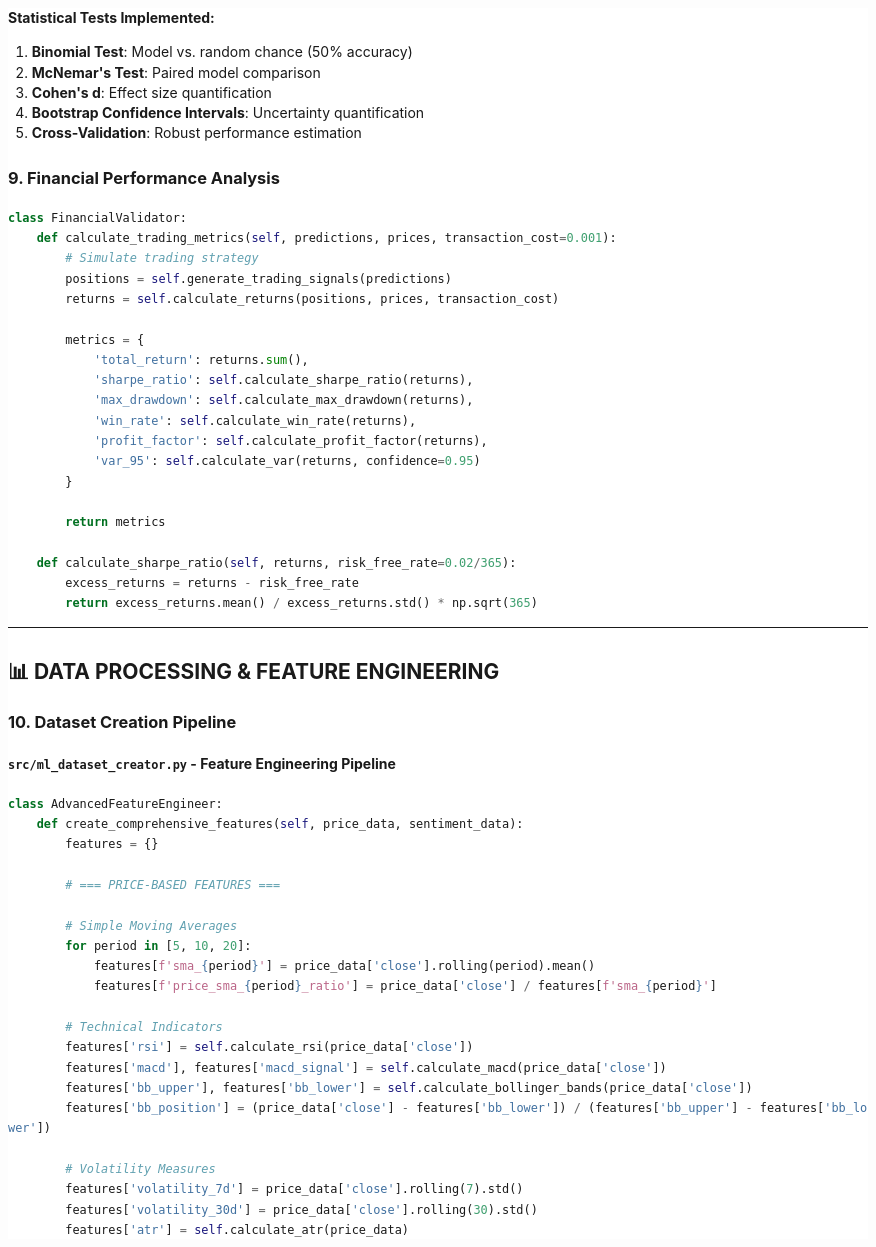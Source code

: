 **Statistical Tests Implemented:**
1. **Binomial Test**: Model vs. random chance (50% accuracy)
2. **McNemar's Test**: Paired model comparison
3. **Cohen's d**: Effect size quantification
4. **Bootstrap Confidence Intervals**: Uncertainty quantification
5. **Cross-Validation**: Robust performance estimation

### **9. Financial Performance Analysis**

```python
class FinancialValidator:
    def calculate_trading_metrics(self, predictions, prices, transaction_cost=0.001):
        # Simulate trading strategy
        positions = self.generate_trading_signals(predictions)
        returns = self.calculate_returns(positions, prices, transaction_cost)
        
        metrics = {
            'total_return': returns.sum(),
            'sharpe_ratio': self.calculate_sharpe_ratio(returns),
            'max_drawdown': self.calculate_max_drawdown(returns),
            'win_rate': self.calculate_win_rate(returns),
            'profit_factor': self.calculate_profit_factor(returns),
            'var_95': self.calculate_var(returns, confidence=0.95)
        }
        
        return metrics
    
    def calculate_sharpe_ratio(self, returns, risk_free_rate=0.02/365):
        excess_returns = returns - risk_free_rate
        return excess_returns.mean() / excess_returns.std() * np.sqrt(365)
```

---

## 📊 **DATA PROCESSING & FEATURE ENGINEERING**

### **10. Dataset Creation Pipeline**

#### **`src/ml_dataset_creator.py`** - Feature Engineering Pipeline
```python
class AdvancedFeatureEngineer:
    def create_comprehensive_features(self, price_data, sentiment_data):
        features = {}
        
        # === PRICE-BASED FEATURES ===
        
        # Simple Moving Averages
        for period in [5, 10, 20]:
            features[f'sma_{period}'] = price_data['close'].rolling(period).mean()
            features[f'price_sma_{period}_ratio'] = price_data['close'] / features[f'sma_{period}']
        
        # Technical Indicators
        features['rsi'] = self.calculate_rsi(price_data['close'])
        features['macd'], features['macd_signal'] = self.calculate_macd(price_data['close'])
        features['bb_upper'], features['bb_lower'] = self.calculate_bollinger_bands(price_data['close'])
        features['bb_position'] = (price_data['close'] - features['bb_lower']) / (features['bb_upper'] - features['bb_lower'])
        
        # Volatility Measures
        features['volatility_7d'] = price_data['close'].rolling(7).std()
        features['volatility_30d'] = price_data['close'].rolling(30).std()
        features['atr'] = self.calculate_atr(price_data)
```